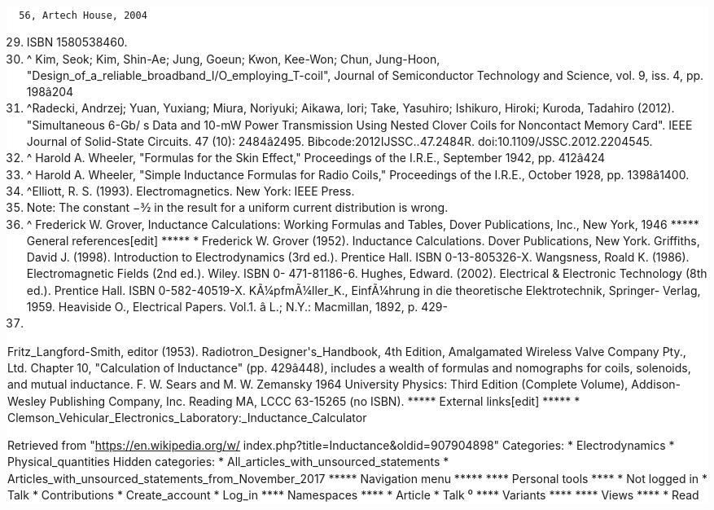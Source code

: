       56, Artech House, 2004
  29. ISBN 1580538460.
  30. ^ Kim, Seok; Kim, Shin-Ae; Jung, Goeun; Kwon, Kee-Won; Chun, Jung-Hoon,
      "Design_of_a_reliable_broadband_I/O_employing_T-coil", Journal of
      Semiconductor Technology and Science, vol. 9, iss. 4, pp. 198â204
  31. ^Radecki, Andrzej; Yuan, Yuxiang; Miura, Noriyuki; Aikawa, Iori; Take,
      Yasuhiro; Ishikuro, Hiroki; Kuroda, Tadahiro (2012). "Simultaneous 6-Gb/
      s Data and 10-mW Power Transmission Using Nested Clover Coils for
      Noncontact Memory Card". IEEE Journal of Solid-State Circuits. 47 (10):
      2484â2495. Bibcode:2012IJSSC..47.2484R. doi:10.1109/JSSC.2012.2204545.
  32. ^ Harold A. Wheeler, "Formulas for the Skin Effect," Proceedings of the
      I.R.E., September 1942, pp. 412â424
  33. ^ Harold A. Wheeler, "Simple Inductance Formulas for Radio Coils,"
      Proceedings of the I.R.E., October 1928, pp. 1398â1400.
  34. ^Elliott, R. S. (1993). Electromagnetics. New York: IEEE Press.
  35.  Note: The constant &#x200b;−3⁄2 in the result for a uniform current
      distribution is wrong.
  36. ^ Frederick W. Grover, Inductance Calculations: Working Formulas and
      Tables, Dover Publications, Inc., New York, 1946
***** General references[edit] *****
    * Frederick W. Grover (1952). Inductance Calculations. Dover Publications,
      New York.
Griffiths, David J. (1998). Introduction to Electrodynamics (3rd ed.). Prentice
Hall. ISBN 0-13-805326-X.
Wangsness, Roald K. (1986). Electromagnetic Fields (2nd ed.). Wiley. ISBN 0-
471-81186-6.
Hughes, Edward. (2002). Electrical & Electronic Technology (8th ed.). Prentice
Hall. ISBN 0-582-40519-X.
KÃ¼pfmÃ¼ller_K., EinfÃ¼hrung in die theoretische Elektrotechnik, Springer-
Verlag, 1959.
Heaviside O., Electrical Papers. Vol.1. â L.; N.Y.: Macmillan, 1892, p. 429-
560.
Fritz_Langford-Smith, editor (1953). Radiotron_Designer's_Handbook, 4th
Edition, Amalgamated Wireless Valve Company Pty., Ltd. Chapter 10, "Calculation
of Inductance" (pp. 429â448), includes a wealth of formulas and nomographs
for coils, solenoids, and mutual inductance.
F. W. Sears and M. W. Zemansky 1964 University Physics: Third Edition (Complete
Volume), Addison-Wesley Publishing Company, Inc. Reading MA, LCCC 63-15265 (no
ISBN).
***** External links[edit] *****
    * Clemson_Vehicular_Electronics_Laboratory:_Inductance_Calculator

Retrieved from "https://en.wikipedia.org/w/
index.php?title=Inductance&oldid=907904898"
Categories:
    * Electrodynamics
    * Physical_quantities
Hidden categories:
    * All_articles_with_unsourced_statements
    * Articles_with_unsourced_statements_from_November_2017
***** Navigation menu *****
**** Personal tools ****
    * Not logged in
    * Talk
    * Contributions
    * Create_account
    * Log_in
**** Namespaces ****
    * Article
    * Talk
⁰
**** Variants ****
**** Views ****
    * Read